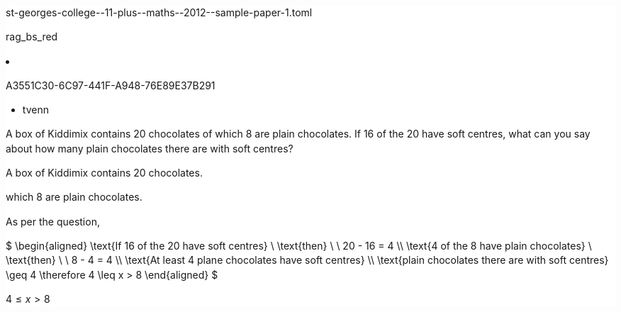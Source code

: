 <div class='papername'>
<p>st-georges-college--11-plus--maths--2012--sample-paper-1.toml</p>
</div>
<div class='rag'>
<p>rag_bs_red</p>
</div>
</div>
</li>
<li>
<div class='question_envelope rag_bs_red question'>
<div class='uuid'>
<p>A3551C30-6C97-441F-A948-76E89E37B291</p>
</div>
<div class='topics'>
<ul>
<li>
tvenn
</li>
</ul>
</div>
<div class='question question'>

A box of Kiddimix contains $20$ chocolates of which $8$ are plain chocolates. If $16$ of the $20$ have soft centres, what can you say about how many plain chocolates there are with soft centres? 

</div>
<div class='workings'>
<div class='working'>

A box of Kiddimix contains $20$ chocolates.

which $8$ are plain chocolates.

As per the question,

$
\begin{aligned} 
\text{If 16 of the 20 have soft centres} \\
\text{then} \ \ 20 - 16 = 4 \\\\
\text{4 of the 8 have plain chocolates} \\
\text{then} \ \ 8 - 4 = 4 \\\\
\text{At least 4 plane chocolates have soft centres} \\\\
\text{plain chocolates there are with soft centres} \geq 4
\therefore 4 \leq x > 8
\end{aligned}
$

</div>
</div>
<div class='answers'>
<div class='answer'>

$4 \leq x > 8$

</div>
</div>
